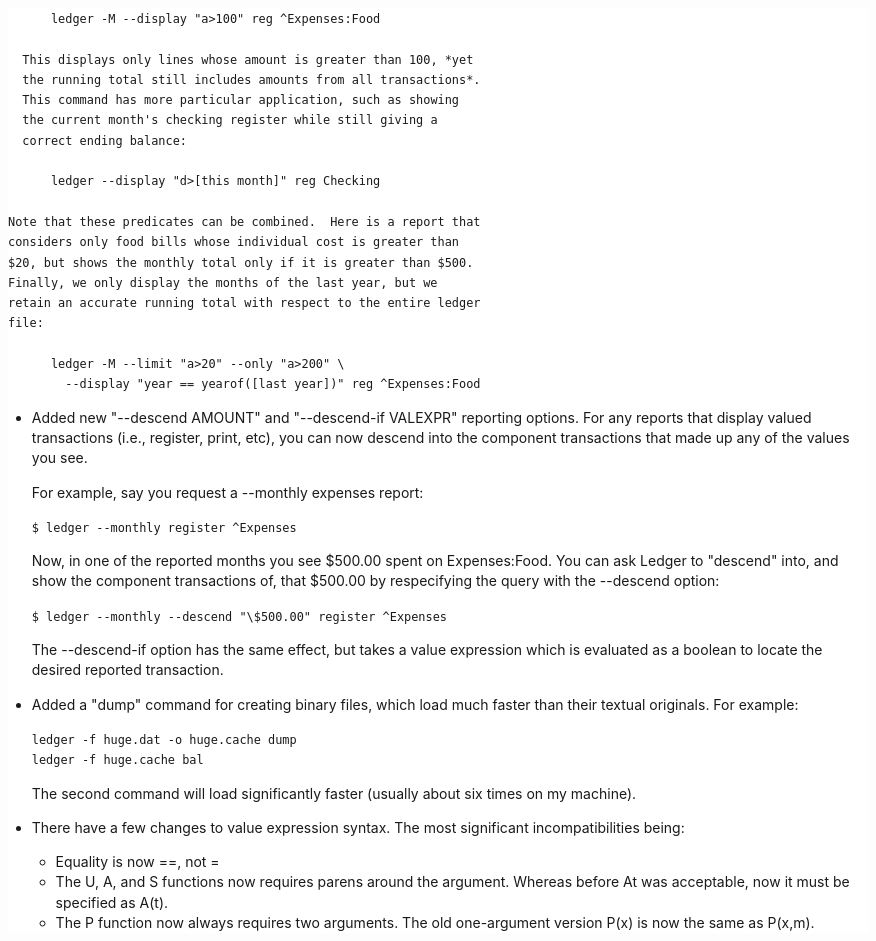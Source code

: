           ledger -M --display "a>100" reg ^Expenses:Food

      This displays only lines whose amount is greater than 100, *yet
      the running total still includes amounts from all transactions*.
      This command has more particular application, such as showing
      the current month's checking register while still giving a
      correct ending balance:

          ledger --display "d>[this month]" reg Checking

    Note that these predicates can be combined.  Here is a report that
    considers only food bills whose individual cost is greater than
    $20, but shows the monthly total only if it is greater than $500.
    Finally, we only display the months of the last year, but we
    retain an accurate running total with respect to the entire ledger
    file:

          ledger -M --limit "a>20" --only "a>200" \
            --display "year == yearof([last year])" reg ^Expenses:Food

- Added new "--descend AMOUNT" and "--descend-if VALEXPR" reporting
  options.  For any reports that display valued transactions (i.e.,
  register, print, etc), you can now descend into the component
  transactions that made up any of the values you see.

  For example, say you request a --monthly expenses report:

      $ ledger --monthly register ^Expenses

  Now, in one of the reported months you see $500.00 spent on
  Expenses:Food.  You can ask Ledger to "descend" into, and show the
  component transactions of, that $500.00 by respecifying the query
  with the --descend option:

      $ ledger --monthly --descend "\$500.00" register ^Expenses

  The --descend-if option has the same effect, but takes a value
  expression which is evaluated as a boolean to locate the desired
  reported transaction.

- Added a "dump" command for creating binary files, which load much
  faster than their textual originals.  For example:

      ledger -f huge.dat -o huge.cache dump
      ledger -f huge.cache bal

  The second command will load significantly faster (usually about six
  times on my machine).

- There have a few changes to value expression syntax.  The most
  significant incompatibilities being:

  * Equality is now ==, not =
  * The U, A, and S functions now requires parens around the argument.
    Whereas before At was acceptable, now it must be specified as
    A(t).
  * The P function now always requires two arguments.  The old
    one-argument version P(x) is now the same as P(x,m).
